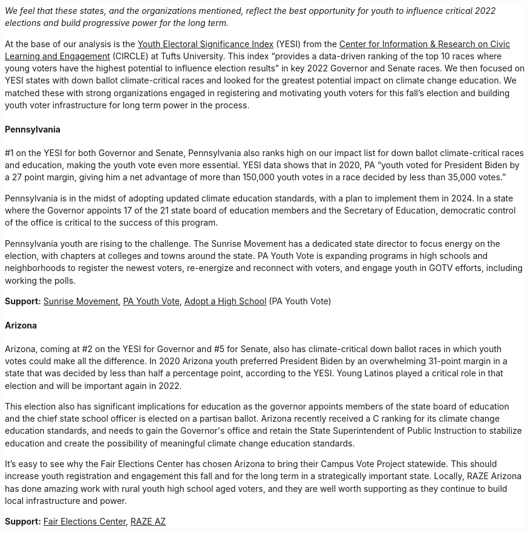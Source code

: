 _We feel that these states, and the organizations mentioned, reflect the best opportunity for youth to influence critical 2022 elections and build progressive power for the long term._

At the base of our analysis is the [Youth Electoral Significance Index](https://circle.tufts.edu/explore-our-data/youth-electoral-significance-index) (YESI) from the [Center for Information & Research on Civic Learning and Engagement](https://circle.tufts.edu/) (CIRCLE) at Tufts University. This index “provides a data-driven ranking of the top 10 races where young voters have the highest potential to influence election results” in key 2022 Governor and Senate races. We then focused on YESI states with down ballot climate-critical races and looked for the greatest potential impact on climate change education. We matched these with strong organizations engaged in registering and motivating youth voters for this fall’s election and building youth voter infrastructure for long term power in the process.

#### Pennsylvania

#1 on the YESI for both Governor and Senate, Pennsylvania also ranks high on our impact list for down ballot climate-critical races and education, making the youth vote even more essential.  YESI data shows that in 2020, PA “youth voted for President Biden by a 27 point margin, giving him a net advantage of more than 150,000 youth votes in a race decided by less than 35,000 votes.”

Pennsylvania is in the midst of adopting updated climate education standards, with a plan to implement them in 2024. In a state where the Governor appoints 17 of the 21 state board of education members and the Secretary of Education, democratic control of the office is critical to the success of this program.

Pennsylvania youth are rising to the challenge. The Sunrise Movement has a dedicated state director to focus energy on the election, with chapters at colleges and towns around the state. PA Youth Vote is expanding programs in high schools and neighborhoods to register the newest voters, re-energize and reconnect with  voters,  and engage youth in GOTV efforts, including working the polls.

**Support:** [Sunrise Movement](https://www.sunrisemovement.org/), [PA Youth Vote](https://www.payouthvote.org/),  [Adopt a High School](https://docs.google.com/document/d/1_zzlqNDcCEoTceRgL6gJXFvrp-eZ9IFKazgni0d0hWQ/edit?usp=sharing) (PA Youth Vote)

#### Arizona

Arizona, coming at #2 on the YESI for Governor and #5 for Senate, also has climate-critical down ballot races in which youth votes could make all the difference.  In 2020 Arizona youth preferred President Biden by an overwhelming 31-point margin in a state that was decided by less than half a percentage point, according to the YESI. Young Latinos played a critical role in that election and will be important again in 2022.

This election also has significant implications for education as the governor appoints members of the state board of education and the chief state school officer is elected on a partisan ballot. Arizona recently received a C ranking for its climate change education standards, and needs to gain the Governor's office and retain the State Superintendent of Public Instruction to stabilize education and create the possibility of meaningful climate change education standards.

It’s easy to see why the Fair Elections Center has chosen Arizona to bring their Campus Vote Project statewide. This should increase youth registration and engagement this fall and for the long term in a strategically important state. Locally, RAZE Arizona has done amazing work with rural youth high school aged voters, and they are well worth supporting as they continue to build local infrastructure and power.

**Support:** [Fair Elections Center](https://www.fairelectionscenter.org/), [RAZE AZ](https://www.raze.org/about)
